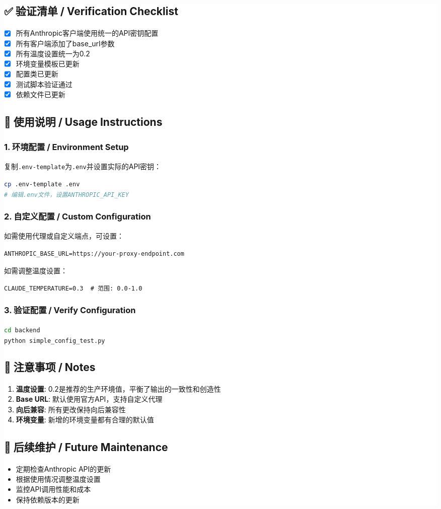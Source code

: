 ## ✅ 验证清单 / Verification Checklist

- [x] 所有Anthropic客户端使用统一的API密钥配置
- [x] 所有客户端添加了base_url参数
- [x] 所有温度设置统一为0.2
- [x] 环境变量模板已更新
- [x] 配置类已更新
- [x] 测试脚本验证通过
- [x] 依赖文件已更新

## 🚀 使用说明 / Usage Instructions

### 1. 环境配置 / Environment Setup
复制`.env-template`为`.env`并设置实际的API密钥：
```bash
cp .env-template .env
# 编辑.env文件，设置ANTHROPIC_API_KEY
```

### 2. 自定义配置 / Custom Configuration
如需使用代理或自定义端点，可设置：
```env
ANTHROPIC_BASE_URL=https://your-proxy-endpoint.com
```

如需调整温度设置：
```env
CLAUDE_TEMPERATURE=0.3  # 范围: 0.0-1.0
```

### 3. 验证配置 / Verify Configuration
```bash
cd backend
python simple_config_test.py
```

## 📝 注意事项 / Notes

1. **温度设置**: 0.2是推荐的生产环境值，平衡了输出的一致性和创造性
2. **Base URL**: 默认使用官方API，支持自定义代理
3. **向后兼容**: 所有更改保持向后兼容性
4. **环境变量**: 新增的环境变量都有合理的默认值

## 🔄 后续维护 / Future Maintenance

- 定期检查Anthropic API的更新
- 根据使用情况调整温度设置
- 监控API调用性能和成本
- 保持依赖版本的更新 